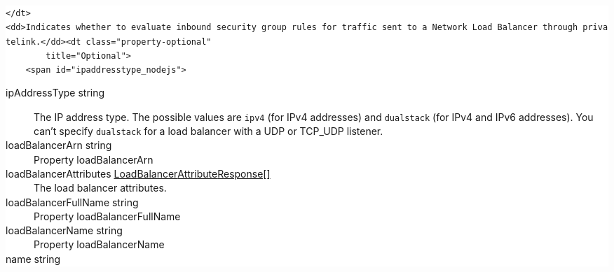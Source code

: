     </dt>
    <dd>Indicates whether to evaluate inbound security group rules for traffic sent to a Network Load Balancer through privatelink.</dd><dt class="property-optional"
            title="Optional">
        <span id="ipaddresstype_nodejs">
<a data-swiftype-name="resource-property" data-swiftype-type="text" href="#ipaddresstype_nodejs" style="color: inherit; text-decoration: inherit;">ip<wbr>Address<wbr>Type</a>
</span>
        <span class="property-indicator"></span>
        <span class="property-type">string</span>
    </dt>
    <dd>The IP address type. The possible values are <code>ipv4</code> (for IPv4 addresses) and <code>dualstack</code> (for IPv4 and IPv6 addresses). You can’t specify <code>dualstack</code> for a load balancer with a UDP or TCP_UDP listener.</dd><dt class="property-optional"
            title="Optional">
        <span id="loadbalancerarn_nodejs">
<a data-swiftype-name="resource-property" data-swiftype-type="text" href="#loadbalancerarn_nodejs" style="color: inherit; text-decoration: inherit;">load<wbr>Balancer<wbr>Arn</a>
</span>
        <span class="property-indicator"></span>
        <span class="property-type">string</span>
    </dt>
    <dd>Property loadBalancerArn</dd><dt class="property-optional"
            title="Optional">
        <span id="loadbalancerattributes_nodejs">
<a data-swiftype-name="resource-property" data-swiftype-type="text" href="#loadbalancerattributes_nodejs" style="color: inherit; text-decoration: inherit;">load<wbr>Balancer<wbr>Attributes</a>
</span>
        <span class="property-indicator"></span>
        <span class="property-type"><a href="#loadbalancerattributeresponse">Load<wbr>Balancer<wbr>Attribute<wbr>Response[]</a></span>
    </dt>
    <dd>The load balancer attributes.</dd><dt class="property-optional"
            title="Optional">
        <span id="loadbalancerfullname_nodejs">
<a data-swiftype-name="resource-property" data-swiftype-type="text" href="#loadbalancerfullname_nodejs" style="color: inherit; text-decoration: inherit;">load<wbr>Balancer<wbr>Full<wbr>Name</a>
</span>
        <span class="property-indicator"></span>
        <span class="property-type">string</span>
    </dt>
    <dd>Property loadBalancerFullName</dd><dt class="property-optional"
            title="Optional">
        <span id="loadbalancername_nodejs">
<a data-swiftype-name="resource-property" data-swiftype-type="text" href="#loadbalancername_nodejs" style="color: inherit; text-decoration: inherit;">load<wbr>Balancer<wbr>Name</a>
</span>
        <span class="property-indicator"></span>
        <span class="property-type">string</span>
    </dt>
    <dd>Property loadBalancerName</dd><dt class="property-optional"
            title="Optional">
        <span id="name_nodejs">
<a data-swiftype-name="resource-property" data-swiftype-type="text" href="#name_nodejs" style="color: inherit; text-decoration: inherit;">name</a>
</span>
        <span class="property-indicator"></span>
        <span class="property-type">string</span>
    </dt>